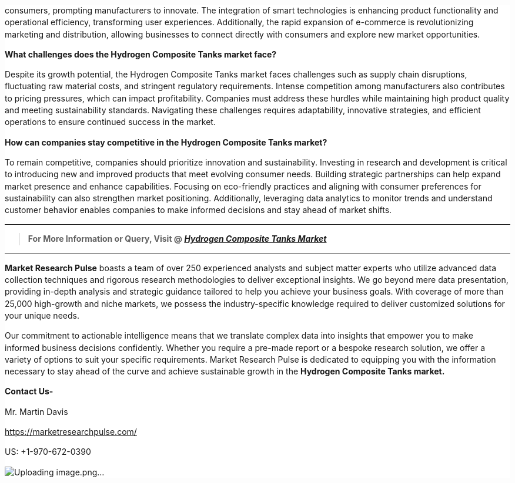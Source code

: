 consumers, prompting manufacturers to innovate. The integration of smart technologies is enhancing product functionality and operational efficiency, transforming user experiences. Additionally, the rapid expansion of e-commerce is revolutionizing marketing and distribution, allowing businesses to connect directly with consumers and explore new market opportunities.</p><p><strong>What challenges does the Hydrogen Composite Tanks market face?</strong></p><p>Despite its growth potential, the Hydrogen Composite Tanks market faces challenges such as supply chain disruptions, fluctuating raw material costs, and stringent regulatory requirements. Intense competition among manufacturers also contributes to pricing pressures, which can impact profitability. Companies must address these hurdles while maintaining high product quality and meeting sustainability standards. Navigating these challenges requires adaptability, innovative strategies, and efficient operations to ensure continued success in the market.</p><p><strong>How can companies stay competitive in the Hydrogen Composite Tanks market?</strong></p><p>To remain competitive, companies should prioritize innovation and sustainability. Investing in research and development is critical to introducing new and improved products that meet evolving consumer needs. Building strategic partnerships can help expand market presence and enhance capabilities. Focusing on eco-friendly practices and aligning with consumer preferences for sustainability can also strengthen market positioning. Additionally, leveraging data analytics to monitor trends and understand customer behavior enables companies to make informed decisions and stay ahead of market shifts.</p><hr /><blockquote><p><strong>For More Information or Query, Visit @&nbsp;<em><a href="https://marketresearchpulse.com/report/32613/hydrogen-composite-tanks-market?utm_source=Linkedin&utm_medium=019">Hydrogen Composite Tanks Market</a></em></strong></p></blockquote><hr /><p><strong>Market Research Pulse</strong> boasts a team of over 250 experienced analysts and subject matter experts who utilize advanced data collection techniques and rigorous research methodologies to deliver exceptional insights. We go beyond mere data presentation, providing in-depth analysis and strategic guidance tailored to help you achieve your business goals. With coverage of more than 25,000 high-growth and niche markets, we possess the industry-specific knowledge required to deliver customized solutions for your unique needs.</p><p>Our commitment to actionable intelligence means that we translate complex data into insights that empower you to make informed business decisions confidently. Whether you require a pre-made report or a bespoke research solution, we offer a variety of options to suit your specific requirements. Market Research Pulse is dedicated to equipping you with the information necessary to stay ahead of the curve and achieve sustainable growth in the <strong>Hydrogen Composite Tanks market.</strong></p><p><strong>Contact Us-</strong></p><p>Mr. Martin Davis</p><p>https://marketresearchpulse.com/</p><p>US: +1-970-672-0390</p>
![Uploading image.png…]()
